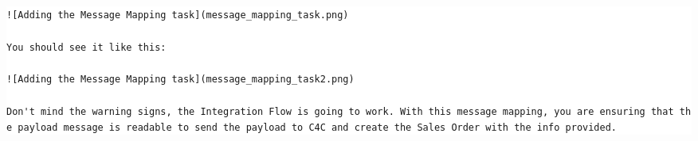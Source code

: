     ![Adding the Message Mapping task](message_mapping_task.png)

    You should see it like this:

    ![Adding the Message Mapping task](message_mapping_task2.png)

    Don't mind the warning signs, the Integration Flow is going to work. With this message mapping, you are ensuring that the payload message is readable to send the payload to C4C and create the Sales Order with the info provided.
